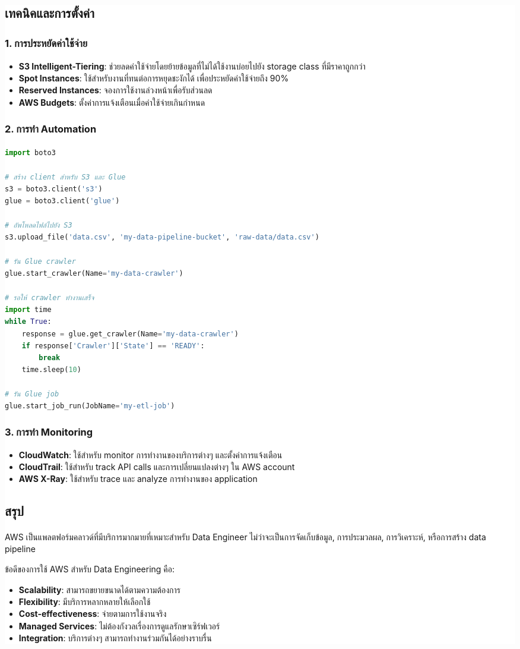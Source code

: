 ## เทคนิคและการตั้งค่า

### 1. การประหยัดค่าใช้จ่าย

- **S3 Intelligent-Tiering**: ช่วยลดค่าใช้จ่ายโดยย้ายข้อมูลที่ไม่ได้ใช้งานบ่อยไปยัง storage class ที่มีราคาถูกกว่า
- **Spot Instances**: ใช้สำหรับงานที่ทนต่อการหยุดชะงักได้ เพื่อประหยัดค่าใช้จ่ายถึง 90%
- **Reserved Instances**: จองการใช้งานล่วงหน้าเพื่อรับส่วนลด
- **AWS Budgets**: ตั้งค่าการแจ้งเตือนเมื่อค่าใช้จ่ายเกินกำหนด

### 2. การทำ Automation

```python
import boto3

# สร้าง client สำหรับ S3 และ Glue
s3 = boto3.client('s3')
glue = boto3.client('glue')

# อัพโหลดไฟล์ไปยัง S3
s3.upload_file('data.csv', 'my-data-pipeline-bucket', 'raw-data/data.csv')

# รัน Glue crawler
glue.start_crawler(Name='my-data-crawler')

# รอให้ crawler ทำงานเสร็จ
import time
while True:
    response = glue.get_crawler(Name='my-data-crawler')
    if response['Crawler']['State'] == 'READY':
        break
    time.sleep(10)

# รัน Glue job
glue.start_job_run(JobName='my-etl-job')
```

### 3. การทำ Monitoring

- **CloudWatch**: ใช้สำหรับ monitor การทำงานของบริการต่างๆ และตั้งค่าการแจ้งเตือน
- **CloudTrail**: ใช้สำหรับ track API calls และการเปลี่ยนแปลงต่างๆ ใน AWS account
- **AWS X-Ray**: ใช้สำหรับ trace และ analyze การทำงานของ application

## สรุป

AWS เป็นแพลตฟอร์มคลาวด์ที่มีบริการมากมายที่เหมาะสำหรับ Data Engineer ไม่ว่าจะเป็นการจัดเก็บข้อมูล, การประมวลผล, การวิเคราะห์, หรือการสร้าง data pipeline

ข้อดีของการใช้ AWS สำหรับ Data Engineering คือ:
- **Scalability**: สามารถขยายขนาดได้ตามความต้องการ
- **Flexibility**: มีบริการหลากหลายให้เลือกใช้
- **Cost-effectiveness**: จ่ายตามการใช้งานจริง
- **Managed Services**: ไม่ต้องกังวลเรื่องการดูแลรักษาเซิร์ฟเวอร์
- **Integration**: บริการต่างๆ สามารถทำงานร่วมกันได้อย่างราบรื่น
